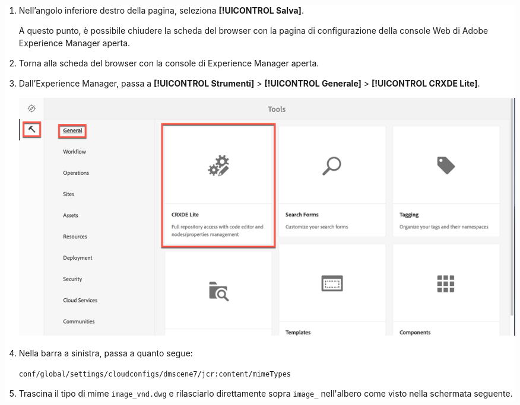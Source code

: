 1. Nell’angolo inferiore destro della pagina, seleziona **[!UICONTROL Salva]**.

   A questo punto, è possibile chiudere la scheda del browser con la pagina di configurazione della console Web di Adobe Experience Manager aperta.

1. Torna alla scheda del browser con la console di Experience Manager aperta.
1. Dall’Experience Manager, passa a **[!UICONTROL Strumenti]** > **[!UICONTROL Generale]** > **[!UICONTROL CRXDE Lite]**.

   ![2019-08-02_16-55-41](assets/2019-08-02_16-55-41.png)

1. Nella barra a sinistra, passa a quanto segue:

   `conf/global/settings/cloudconfigs/dmscene7/jcr:content/mimeTypes`

1. Trascina il tipo di mime `image_vnd.dwg` e rilasciarlo direttamente sopra `image_` nell&#39;albero come visto nella schermata seguente.
